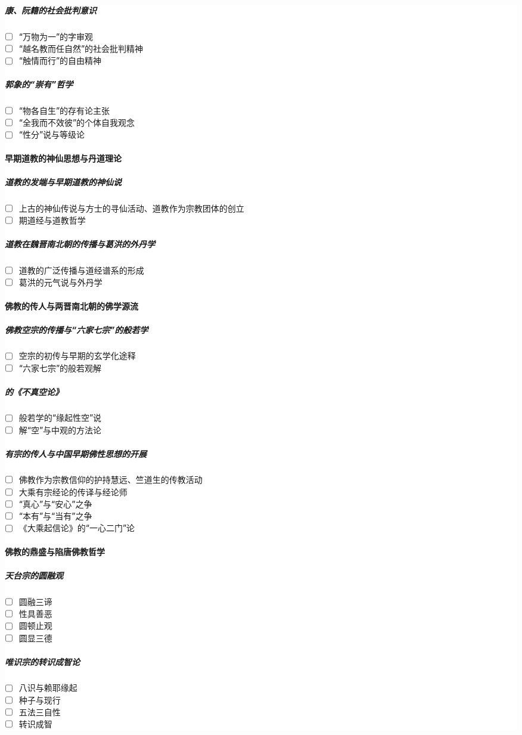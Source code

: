 ##### 康、阮籍的社会批判意识

-   [ ] “万物为一”的字审观
-   [ ] “越名教而任自然”的社会批判精神
-   [ ] “触情而行”的自由精神

##### 郭象的“崇有”哲学

-   [ ] “物各自生”的存有论主张
-   [ ] “全我而不效彼”的个体自我观念
-   [ ] “性分”说与等级论

#### 早期道教的神仙思想与丹道理论

##### 道教的发端与早期道教的神仙说

-   [ ] 上古的神仙传说与方士的寻仙活动、道教作为宗教团体的创立
-   [ ] 期道经与道教哲学

##### 道教在魏晋南北朝的传播与葛洪的外丹学

-   [ ] 道教的广泛传播与道经谱系的形成
-   [ ] 葛洪的元气说与外丹学

#### 佛教的传人与两晋南北朝的佛学源流

##### 佛教空宗的传播与“六家七宗”的般若学

-   [ ] 空宗的初传与早期的玄学化途释
-   [ ] “六家七宗”的般若观解

##### 的《不真空论》

-   [ ] 般若学的“缘起性空”说
-   [ ] 解“空”与中观的方法论

##### 有宗的传人与中国早期佛性思想的开展

-   [ ] 佛教作为宗教信仰的护持慧远、竺道生的传教活动
-   [ ] 大乘有宗经论的传译与经论师
-   [ ] “真心”与“安心”之争
-   [ ] “本有”与“当有”之争
-   [ ] 《大乘起信论》的“一心二门”论

#### 佛教的鼎盛与陷唐佛教哲学

##### 天台宗的圆融观

-   [ ] 圆融三谛
-   [ ] 性具善恶
-   [ ] 圆顿止观
-   [ ] 圆显三德

##### 唯识宗的转识成智论

-   [ ] 八识与赖耶缘起
-   [ ] 种子与现行
-   [ ] 五法三自性
-   [ ] 转识成智
